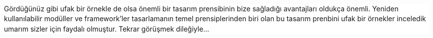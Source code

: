 Gördüğünüz gibi ufak bir örnekle de olsa önemli bir tasarım prensibinin bize
sağladığı avantajları oldukça önemli. Yeniden kullanılabilir modüller ve
framework’ler tasarlamanın temel prensiplerinden biri olan bu tasarım prenbini
ufak bir örnekler inceledik umarım sizler için faydalı olmuştur. Tekrar
görüşmek dileğiyle…
